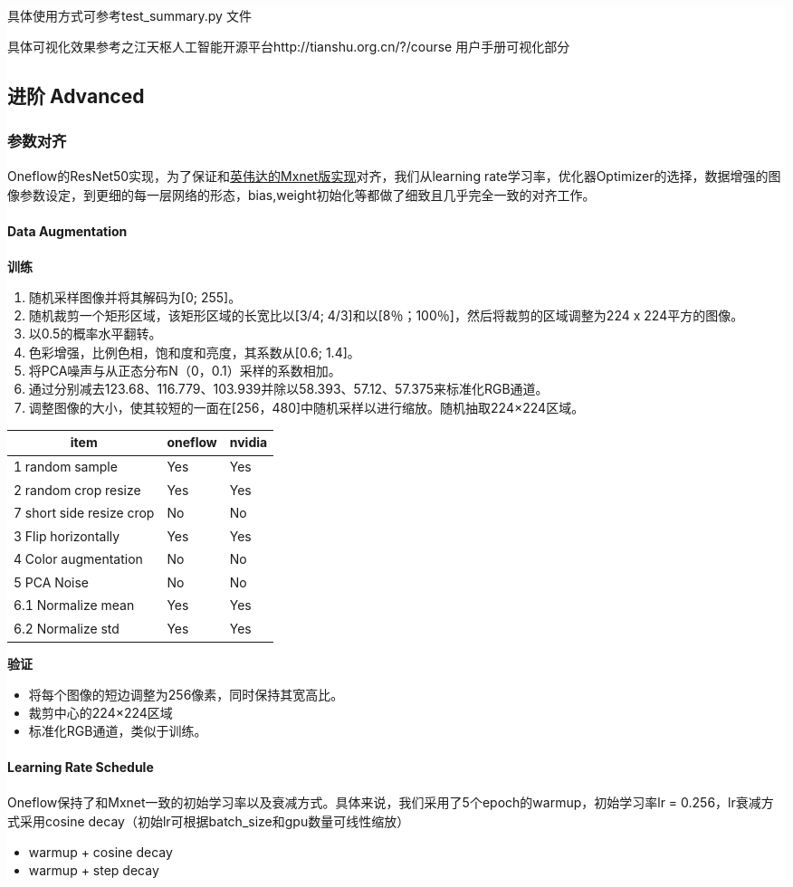 具体使用方式可参考test_summary.py 文件

具体可视化效果参考之江天枢人工智能开源平台http://tianshu.org.cn/?/course 用户手册可视化部分



## 进阶 Advanced

### 参数对齐

Oneflow的ResNet50实现，为了保证和[英伟达的Mxnet版实现](https://github.com/NVIDIA/DeepLearningExamples/tree/master/MxNet/Classification/RN50v1.5)对齐，我们从learning rate学习率，优化器Optimizer的选择，数据增强的图像参数设定，到更细的每一层网络的形态，bias,weight初始化等都做了细致且几乎完全一致的对齐工作。

#### Data Augmentation

**训练**

1. 随机采样图像并将其解码为[0; 255]。
2. 随机裁剪一个矩形区域，该矩形区域的长宽比以[3/4; 4/3]和以[8％；100％]，然后将裁剪的区域调整为224 x 224平方的图像。
3. 以0.5的概率水平翻转。
4. 色彩增强，比例色相，饱和度和亮度，其系数从[0.6; 1.4]。
5. 将PCA噪声与从正态分布N（0，0.1）采样的系数相加。
6. 通过分别减去123.68、116.779、103.939并除以58.393、57.12、57.375来标准化RGB通道。
7. 调整图像的大小，使其较短的一面在[256，480]中随机采样以进行缩放。随机抽取224×224区域。

| item                     | oneflow | nvidia |
| ------------------------ | ------- | ------ |
| 1 random sample          | Yes     | Yes    |
| 2 random crop resize     | Yes     | Yes    |
| 7 short side resize crop | No      | No     |
| 3 Flip horizontally      | Yes     | Yes    |
| 4 Color augmentation     | No      | No     |
| 5 PCA Noise              | No      | No     |
| 6.1 Normalize mean       | Yes     | Yes    |
| 6.2 Normalize std        | Yes     | Yes    |

**验证**

- 将每个图像的短边调整为256像素，同时保持其宽高比。
- 裁剪中心的224×224区域
- 标准化RGB通道，类似于训练。

#### Learning Rate Schedule

Oneflow保持了和Mxnet一致的初始学习率以及衰减方式。具体来说，我们采用了5个epoch的warmup，初始学习率lr = 0.256，lr衰减方式采用cosine decay（初始lr可根据batch_size和gpu数量可线性缩放）

- warmup + cosine decay
- warmup + step decay
